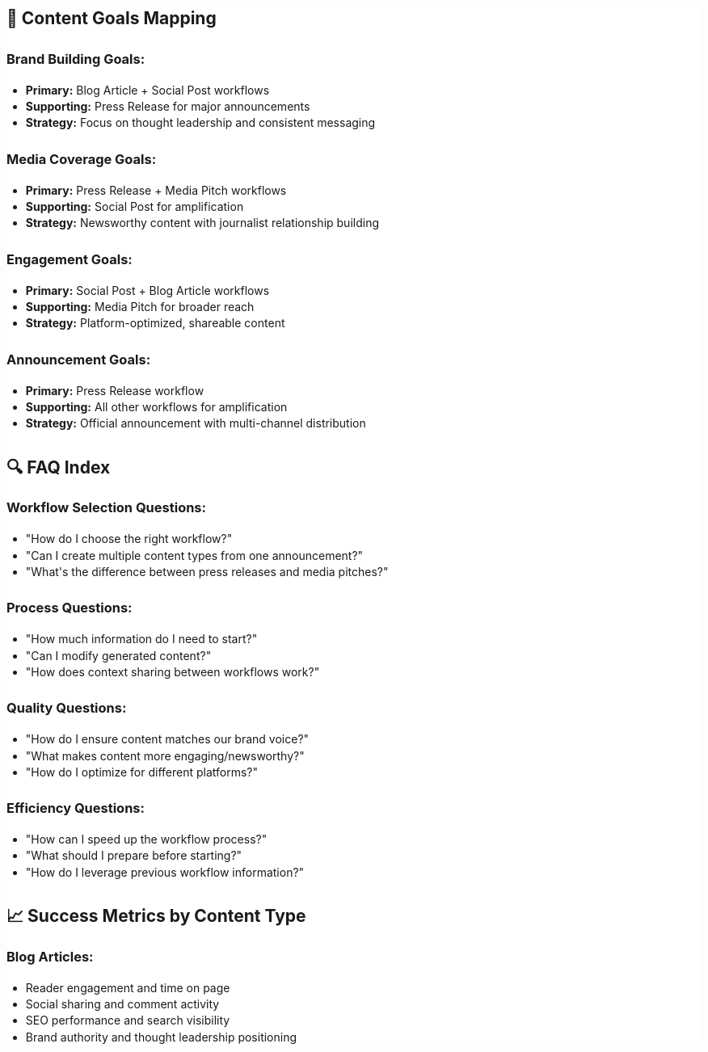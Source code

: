 ## 🎯 Content Goals Mapping

### **Brand Building Goals:**
- **Primary:** Blog Article + Social Post workflows
- **Supporting:** Press Release for major announcements
- **Strategy:** Focus on thought leadership and consistent messaging

### **Media Coverage Goals:**
- **Primary:** Press Release + Media Pitch workflows
- **Supporting:** Social Post for amplification
- **Strategy:** Newsworthy content with journalist relationship building

### **Engagement Goals:**
- **Primary:** Social Post + Blog Article workflows
- **Supporting:** Media Pitch for broader reach
- **Strategy:** Platform-optimized, shareable content

### **Announcement Goals:**
- **Primary:** Press Release workflow
- **Supporting:** All other workflows for amplification
- **Strategy:** Official announcement with multi-channel distribution

## 🔍 FAQ Index

### **Workflow Selection Questions:**
- "How do I choose the right workflow?"
- "Can I create multiple content types from one announcement?"
- "What's the difference between press releases and media pitches?"

### **Process Questions:**
- "How much information do I need to start?"
- "Can I modify generated content?"
- "How does context sharing between workflows work?"

### **Quality Questions:**
- "How do I ensure content matches our brand voice?"
- "What makes content more engaging/newsworthy?"
- "How do I optimize for different platforms?"

### **Efficiency Questions:**
- "How can I speed up the workflow process?"
- "What should I prepare before starting?"
- "How do I leverage previous workflow information?"

## 📈 Success Metrics by Content Type

### **Blog Articles:**
- Reader engagement and time on page
- Social sharing and comment activity
- SEO performance and search visibility
- Brand authority and thought leadership positioning
